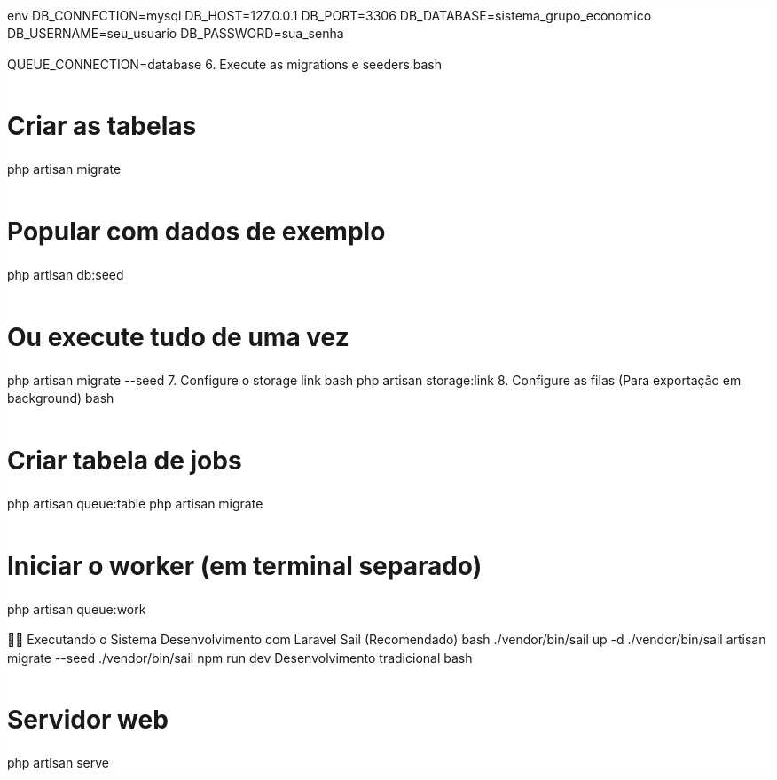 env
DB_CONNECTION=mysql
DB_HOST=127.0.0.1
DB_PORT=3306
DB_DATABASE=sistema_grupo_economico
DB_USERNAME=seu_usuario
DB_PASSWORD=sua_senha

QUEUE_CONNECTION=database 6. Execute as migrations e seeders
bash

# Criar as tabelas

php artisan migrate

# Popular com dados de exemplo

php artisan db:seed

# Ou execute tudo de uma vez

php artisan migrate --seed 7. Configure o storage link
bash
php artisan storage:link 8. Configure as filas (Para exportação em background)
bash

# Criar tabela de jobs

php artisan queue:table
php artisan migrate

# Iniciar o worker (em terminal separado)

php artisan queue:work

🏃‍♂️ Executando o Sistema
Desenvolvimento com Laravel Sail (Recomendado)
bash
./vendor/bin/sail up -d
./vendor/bin/sail artisan migrate --seed
./vendor/bin/sail npm run dev
Desenvolvimento tradicional
bash

# Servidor web

php artisan serve
